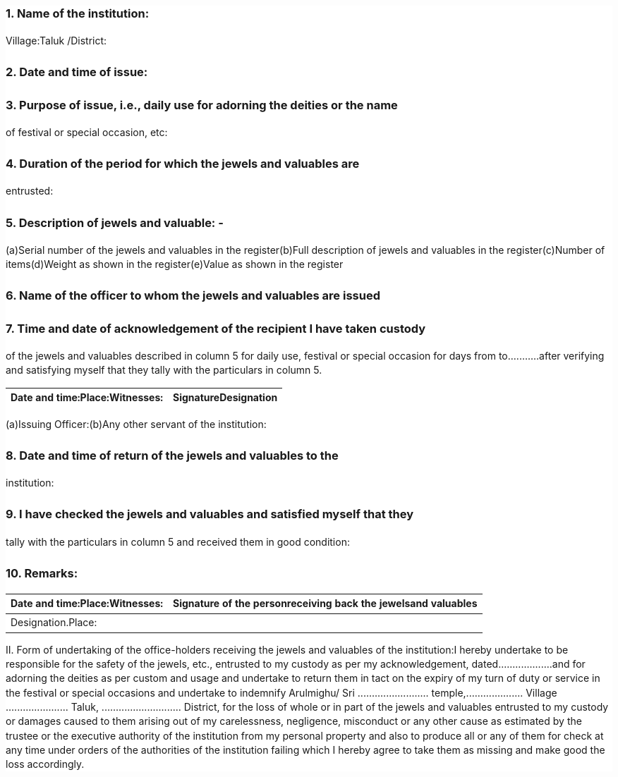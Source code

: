 ### 1\. Name of the institution:

Village:Taluk /District:

### 2\. Date and time of issue:

### 3\. Purpose of issue, i.e., daily use for adorning the deities or the name
of festival or special occasion, etc:

### 4\. Duration of the period for which the jewels and valuables are
entrusted:

### 5\. Description of jewels and valuable: -

(a)Serial number of the jewels and valuables in the register(b)Full
description of jewels and valuables in the register(c)Number of items(d)Weight
as shown in the register(e)Value as shown in the register

### 6\. Name of the officer to whom the jewels and valuables are issued

### 7\. Time and date of acknowledgement of the recipient I have taken custody
of the jewels and valuables described in column 5 for daily use, festival or
special occasion for days from to...........after verifying and satisfying
myself that they tally with the particulars in column 5.

Date and time:Place:Witnesses: | SignatureDesignation  
---|---  
  
(a)Issuing Officer:(b)Any other servant of the institution:

### 8\. Date and time of return of the jewels and valuables to the
institution:

### 9\. I have checked the jewels and valuables and satisfied myself that they
tally with the particulars in column 5 and received them in good condition:

### 10\. Remarks:

Date and time:Place:Witnesses: | Signature of the personreceiving back the jewelsand valuables  
---|---  
Designation.Place: |   
  
II. Form of undertaking of the office-holders receiving the jewels and
valuables of the institution:I hereby undertake to be responsible for the
safety of the jewels, etc., entrusted to my custody as per my acknowledgement,
dated...................and for adorning the deities as per custom and usage
and undertake to return them in tact on the expiry of my turn of duty or
service in the festival or special occasions and undertake to indemnify
Arulmighu/ Sri ......................... temple,.................... Village
...................... Taluk, ............................ District, for the
loss of whole or in part of the jewels and valuables entrusted to my custody
or damages caused to them arising out of my carelessness, negligence,
misconduct or any other cause as estimated by the trustee or the executive
authority of the institution from my personal property and also to produce all
or any of them for check at any time under orders of the authorities of the
institution failing which I hereby agree to take them as missing and make good
the loss accordingly.
